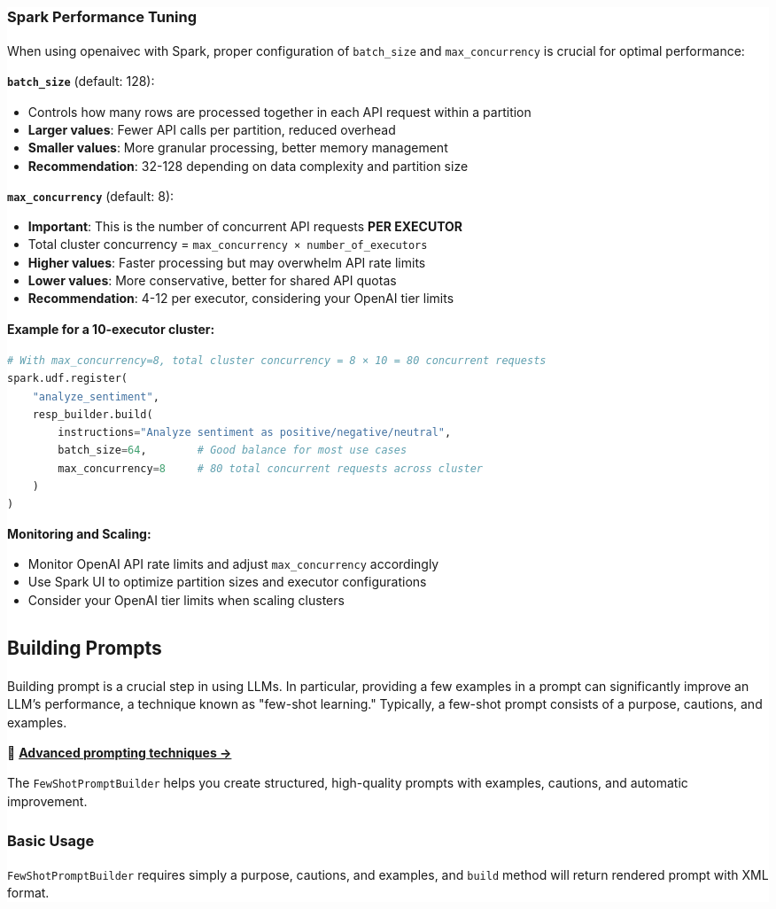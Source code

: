 ### Spark Performance Tuning

When using openaivec with Spark, proper configuration of `batch_size` and `max_concurrency` is crucial for optimal performance:

**`batch_size`** (default: 128):
- Controls how many rows are processed together in each API request within a partition
- **Larger values**: Fewer API calls per partition, reduced overhead
- **Smaller values**: More granular processing, better memory management
- **Recommendation**: 32-128 depending on data complexity and partition size

**`max_concurrency`** (default: 8):
- **Important**: This is the number of concurrent API requests **PER EXECUTOR**
- Total cluster concurrency = `max_concurrency × number_of_executors`
- **Higher values**: Faster processing but may overwhelm API rate limits
- **Lower values**: More conservative, better for shared API quotas
- **Recommendation**: 4-12 per executor, considering your OpenAI tier limits

**Example for a 10-executor cluster:**
```python
# With max_concurrency=8, total cluster concurrency = 8 × 10 = 80 concurrent requests
spark.udf.register(
    "analyze_sentiment",
    resp_builder.build(
        instructions="Analyze sentiment as positive/negative/neutral",
        batch_size=64,        # Good balance for most use cases
        max_concurrency=8     # 80 total concurrent requests across cluster
    )
)
```

**Monitoring and Scaling:**
- Monitor OpenAI API rate limits and adjust `max_concurrency` accordingly
- Use Spark UI to optimize partition sizes and executor configurations
- Consider your OpenAI tier limits when scaling clusters

## Building Prompts

Building prompt is a crucial step in using LLMs.
In particular, providing a few examples in a prompt can significantly improve an LLM’s performance,
a technique known as "few-shot learning." Typically, a few-shot prompt consists of a purpose, cautions,
and examples.

📓 **[Advanced prompting techniques →](https://microsoft.github.io/openaivec/examples/prompt/)**

The `FewShotPromptBuilder` helps you create structured, high-quality prompts with examples, cautions, and automatic improvement.

### Basic Usage

`FewShotPromptBuilder` requires simply a purpose, cautions, and examples, and `build` method will
return rendered prompt with XML format.
